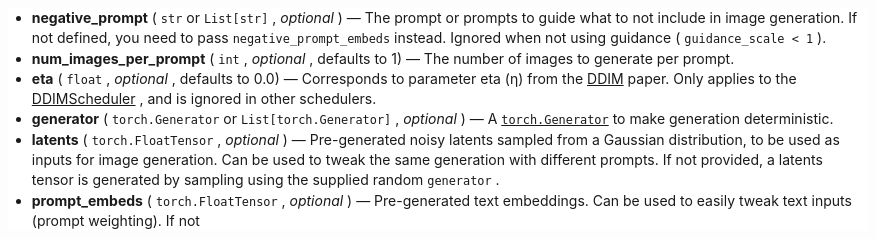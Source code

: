 * **negative\_prompt** 
 (
 `str` 
 or
 `List[str]` 
 ,
 *optional* 
 ) —
The prompt or prompts to guide what to not include in image generation. If not defined, you need to
pass
 `negative_prompt_embeds` 
 instead. Ignored when not using guidance (
 `guidance_scale < 1` 
 ).
* **num\_images\_per\_prompt** 
 (
 `int` 
 ,
 *optional* 
 , defaults to 1) —
The number of images to generate per prompt.
* **eta** 
 (
 `float` 
 ,
 *optional* 
 , defaults to 0.0) —
Corresponds to parameter eta (η) from the
 [DDIM](https://arxiv.org/abs/2010.02502) 
 paper. Only applies
to the
 [DDIMScheduler](/docs/diffusers/v0.23.0/en/api/schedulers/ddim#diffusers.DDIMScheduler) 
 , and is ignored in other schedulers.
* **generator** 
 (
 `torch.Generator` 
 or
 `List[torch.Generator]` 
 ,
 *optional* 
 ) —
A
 [`torch.Generator`](https://pytorch.org/docs/stable/generated/torch.Generator.html)
 to make
generation deterministic.
* **latents** 
 (
 `torch.FloatTensor` 
 ,
 *optional* 
 ) —
Pre-generated noisy latents sampled from a Gaussian distribution, to be used as inputs for image
generation. Can be used to tweak the same generation with different prompts. If not provided, a latents
tensor is generated by sampling using the supplied random
 `generator` 
.
* **prompt\_embeds** 
 (
 `torch.FloatTensor` 
 ,
 *optional* 
 ) —
Pre-generated text embeddings. Can be used to easily tweak text inputs (prompt weighting). If not
